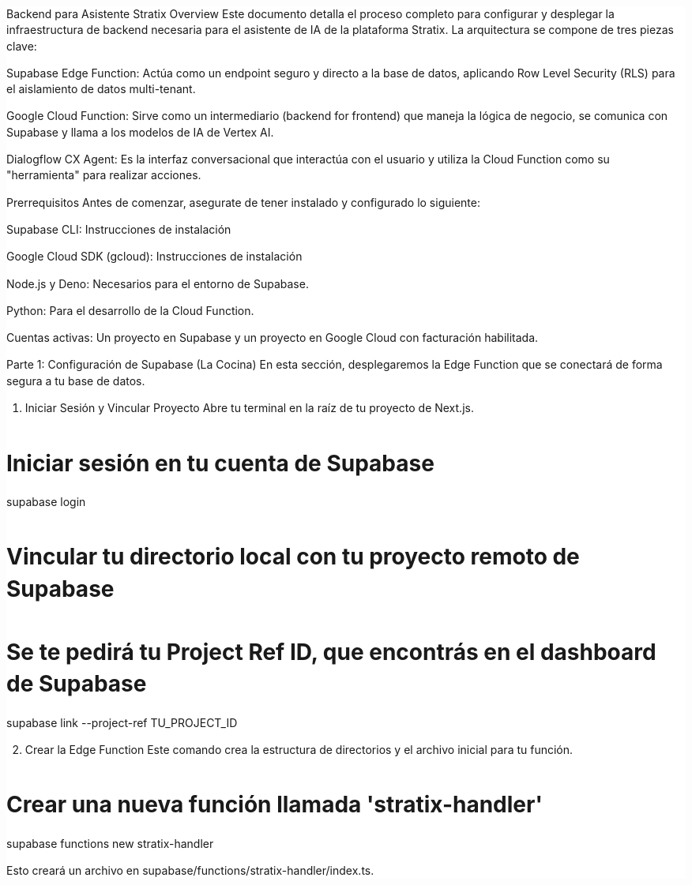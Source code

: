 Backend para Asistente Stratix
Overview
Este documento detalla el proceso completo para configurar y desplegar la infraestructura de backend necesaria para el asistente de IA de la plataforma Stratix. La arquitectura se compone de tres piezas clave:

Supabase Edge Function: Actúa como un endpoint seguro y directo a la base de datos, aplicando Row Level Security (RLS) para el aislamiento de datos multi-tenant.

Google Cloud Function: Sirve como un intermediario (backend for frontend) que maneja la lógica de negocio, se comunica con Supabase y llama a los modelos de IA de Vertex AI.

Dialogflow CX Agent: Es la interfaz conversacional que interactúa con el usuario y utiliza la Cloud Function como su "herramienta" para realizar acciones.

Prerrequisitos
Antes de comenzar, asegurate de tener instalado y configurado lo siguiente:

Supabase CLI: Instrucciones de instalación

Google Cloud SDK (gcloud): Instrucciones de instalación

Node.js y Deno: Necesarios para el entorno de Supabase.

Python: Para el desarrollo de la Cloud Function.

Cuentas activas: Un proyecto en Supabase y un proyecto en Google Cloud con facturación habilitada.

Parte 1: Configuración de Supabase (La Cocina)
En esta sección, desplegaremos la Edge Function que se conectará de forma segura a tu base de datos.

1. Iniciar Sesión y Vincular Proyecto
Abre tu terminal en la raíz de tu proyecto de Next.js.

# Iniciar sesión en tu cuenta de Supabase
supabase login

# Vincular tu directorio local con tu proyecto remoto de Supabase
# Se te pedirá tu Project Ref ID, que encontrás en el dashboard de Supabase
supabase link --project-ref TU_PROJECT_ID

2. Crear la Edge Function
Este comando crea la estructura de directorios y el archivo inicial para tu función.

# Crear una nueva función llamada 'stratix-handler'
supabase functions new stratix-handler

Esto creará un archivo en supabase/functions/stratix-handler/index.ts.
